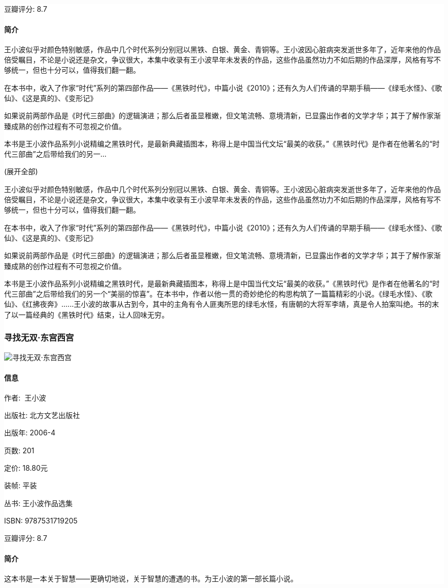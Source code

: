 豆瓣评分: 8.7

#### 简介

王小波似乎对颜色特别敏感，作品中几个时代系列分别冠以黑铁、白银、黄金、青铜等。王小波因心脏病突发逝世多年了，近年来他的作品倍受瞩目，不论是小说还是杂文，争议很大，本集中收录有王小波早年未发表的作品，这些作品虽然功力不如后期的作品深厚，风格有写不够统一，但也十分可以，值得我们翻一翻。

在本书中，收入了作家“时代”系列的第四部作品——《黑铁时代》，中篇小说《2010》；还有久为人们传诵的早期手稿——《绿毛水怪》、《歌仙》、《这是真的》、《变形记》

如果说前两部作品是《时代三部曲》的逻辑演进；那么后者虽显稚嫩，但文笔流畅、意境清新，已显露出作者的文学才华；其于了解作家渐臻成熟的创作过程有不可忽视之价值。

本书是王小波作品系列小说精编之黑铁时代，是最新典藏插图本，称得上是中国当代文坛“最美的收获。”《黑铁时代》是作者在他著名的“时代三部曲”之后带给我们的另一...

(展开全部)

王小波似乎对颜色特别敏感，作品中几个时代系列分别冠以黑铁、白银、黄金、青铜等。王小波因心脏病突发逝世多年了，近年来他的作品倍受瞩目，不论是小说还是杂文，争议很大，本集中收录有王小波早年未发表的作品，这些作品虽然功力不如后期的作品深厚，风格有写不够统一，但也十分可以，值得我们翻一翻。

在本书中，收入了作家“时代”系列的第四部作品——《黑铁时代》，中篇小说《2010》；还有久为人们传诵的早期手稿——《绿毛水怪》、《歌仙》、《这是真的》、《变形记》

如果说前两部作品是《时代三部曲》的逻辑演进；那么后者虽显稚嫩，但文笔流畅、意境清新，已显露出作者的文学才华；其于了解作家渐臻成熟的创作过程有不可忽视之价值。

本书是王小波作品系列小说精编之黑铁时代，是最新典藏插图本，称得上是中国当代文坛“最美的收获。”《黑铁时代》是作者在他著名的“时代三部曲”之后带给我们的另一个“美丽的惊喜”。在本书中，作者以他一贯的奇妙绝伦的构思构筑了一篇篇精彩的小说。《绿毛水怪》、《歌仙》、《红拂夜奔》......王小波的故事从古到今，其中的主角有令人匪夷所思的绿毛水怪，有唐朝的大将军李靖，真是令人拍案叫绝。书的末了以一篇经典的《黑铁时代》结束，让人回味无穷。



### 寻找无双·东宫西宫

![寻找无双·东宫西宫](https://img1.doubanio.com/view/subject/l/public/s1649067.jpg)

#### 信息

作者:  王小波 

出版社: 北方文艺出版社 

出版年: 2006-4 

页数: 201 

定价: 18.80元 

装帧: 平装 

丛书: 王小波作品选集 

ISBN: 9787531719205

豆瓣评分: 8.7

#### 简介

这本书是一本关于智慧——更确切地说，关于智慧的遭遇的书。为王小波的第一部长篇小说。

